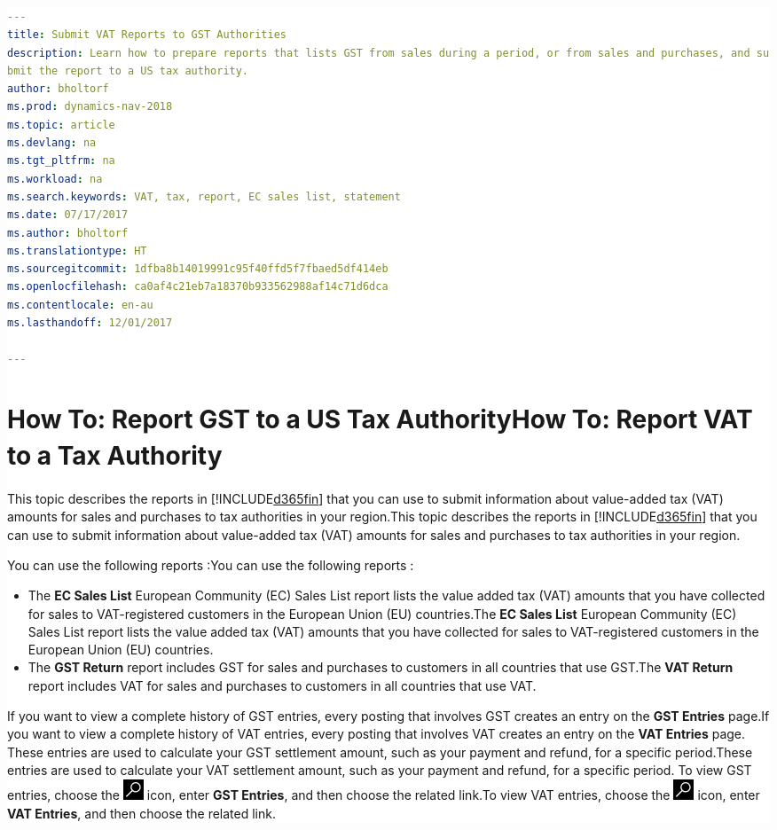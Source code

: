 ```yaml
---
title: Submit VAT Reports to GST Authorities
description: Learn how to prepare reports that lists GST from sales during a period, or from sales and purchases, and submit the report to a US tax authority.
author: bholtorf
ms.prod: dynamics-nav-2018
ms.topic: article
ms.devlang: na
ms.tgt_pltfrm: na
ms.workload: na
ms.search.keywords: VAT, tax, report, EC sales list, statement
ms.date: 07/17/2017
ms.author: bholtorf
ms.translationtype: HT
ms.sourcegitcommit: 1dfba8b14019991c95f40ffd5f7fbaed5df414eb
ms.openlocfilehash: ca0af4c21eb7a18370b933562988af14c71d6dca
ms.contentlocale: en-au
ms.lasthandoff: 12/01/2017

---
```


# <a name="how-to-report-vat-to-a-tax-authority"></a><span data-ttu-id="5f648-103">How To: Report GST to a US Tax Authority</span><span class="sxs-lookup"><span data-stu-id="5f648-103">How To: Report VAT to a Tax Authority</span></span>
<span data-ttu-id="5f648-104">This topic describes the reports in [!INCLUDE[d365fin](includes/d365fin_md.md)] that you can use to submit information about value-added tax (VAT) amounts for sales and purchases to tax authorities in your region.</span><span class="sxs-lookup"><span data-stu-id="5f648-104">This topic describes the reports in [!INCLUDE[d365fin](includes/d365fin_md.md)] that you can use to submit information about value-added tax (VAT) amounts for sales and purchases to tax authorities in your region.</span></span>

<span data-ttu-id="5f648-105">You can use the following reports :</span><span class="sxs-lookup"><span data-stu-id="5f648-105">You can use the following reports :</span></span>

* <span data-ttu-id="5f648-106">The **EC Sales List** European Community (EC) Sales List report lists the value added tax (VAT) amounts that you have collected for sales to VAT-registered customers in the European Union (EU) countries.</span><span class="sxs-lookup"><span data-stu-id="5f648-106">The **EC Sales List** European Community (EC) Sales List report lists the value added tax (VAT) amounts that you have collected for sales to VAT-registered customers in the European Union (EU) countries.</span></span>  
* <span data-ttu-id="5f648-107">The **GST Return** report includes GST for sales and purchases to customers in all countries that use GST.</span><span class="sxs-lookup"><span data-stu-id="5f648-107">The **VAT Return** report includes VAT for sales and purchases to customers in all countries that use VAT.</span></span>

<span data-ttu-id="5f648-108">If you want to view a complete history of GST entries, every posting that involves GST creates an entry on the **GST Entries** page.</span><span class="sxs-lookup"><span data-stu-id="5f648-108">If you want to view a complete history of VAT entries, every posting that involves VAT creates an entry on the **VAT Entries** page.</span></span> <span data-ttu-id="5f648-109">These entries are used to calculate your GST settlement amount, such as your payment and refund, for a specific period.</span><span class="sxs-lookup"><span data-stu-id="5f648-109">These entries are used to calculate your VAT settlement amount, such as your payment and refund, for a specific period.</span></span> <span data-ttu-id="5f648-110">To view GST entries, choose the ![Search for Page or Report](media/ui-search/search_small.png "Search for Page or Report icon") icon, enter **GST Entries**, and then choose the related link.</span><span class="sxs-lookup"><span data-stu-id="5f648-110">To view VAT entries, choose the ![Search for Page or Report](media/ui-search/search_small.png "Search for Page or Report icon") icon, enter **VAT Entries**, and then choose the related link.</span></span>
